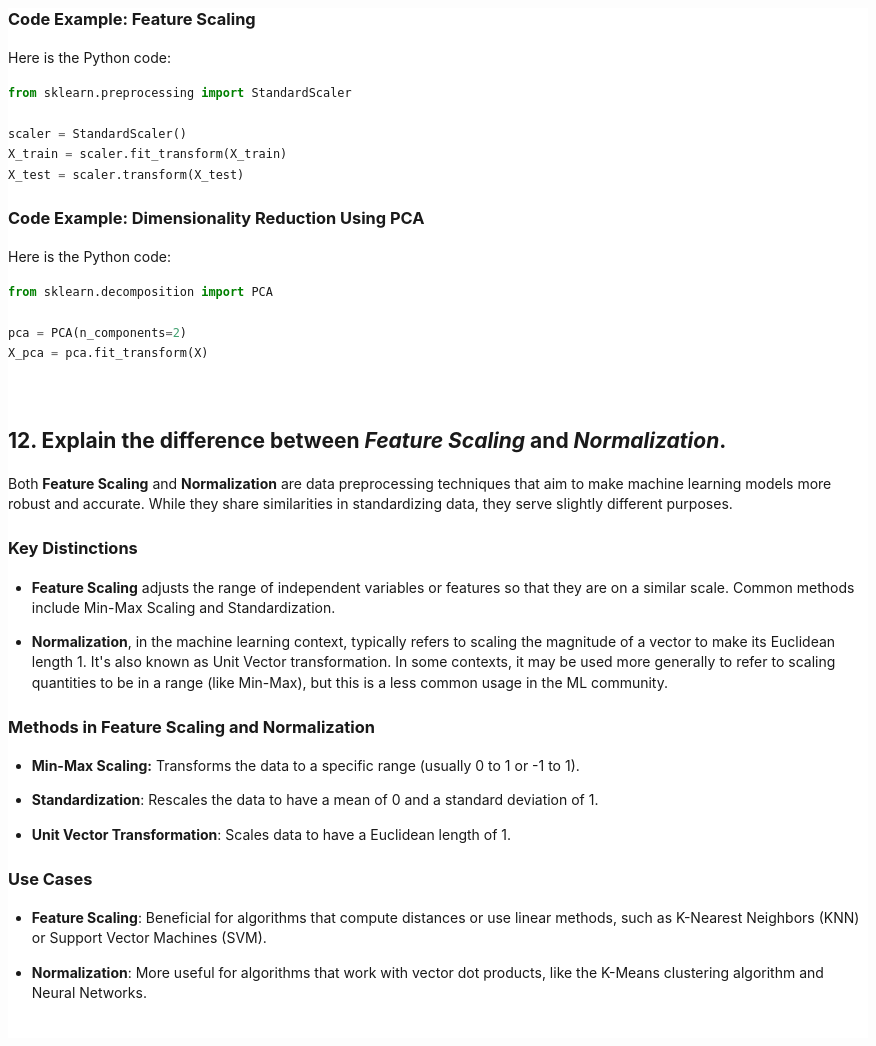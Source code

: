 ### Code Example: Feature Scaling

Here is the Python code:

```python
from sklearn.preprocessing import StandardScaler

scaler = StandardScaler()
X_train = scaler.fit_transform(X_train)
X_test = scaler.transform(X_test)
```

### Code Example: Dimensionality Reduction Using PCA

Here is the Python code:

```python
from sklearn.decomposition import PCA

pca = PCA(n_components=2)
X_pca = pca.fit_transform(X)
```
<br>

## 12. Explain the difference between _Feature Scaling_ and _Normalization_.

Both **Feature Scaling** and **Normalization** are data preprocessing techniques that aim to make machine learning models more robust and accurate. While they share similarities in standardizing data, they serve slightly different purposes.

### Key Distinctions

- **Feature Scaling** adjusts the range of independent variables or features so that they are on a similar scale. Common methods include Min-Max Scaling and Standardization.

- **Normalization**, in the machine learning context, typically refers to scaling the magnitude of a vector to make its Euclidean length 1. It's also known as Unit Vector transformation. In some contexts, it may be used more generally to refer to scaling quantities to be in a range (like Min-Max), but this is a less common usage in the ML community.

### Methods in Feature Scaling and Normalization

- **Min-Max Scaling:** Transforms the data to a specific range (usually 0 to 1 or -1 to 1).
  
- **Standardization**: Rescales the data to have a mean of 0 and a standard deviation of 1.

- **Unit Vector Transformation**: Scales data to have a Euclidean length of 1.

### Use Cases

- **Feature Scaling**: Beneficial for algorithms that compute distances or use linear methods, such as K-Nearest Neighbors (KNN) or Support Vector Machines (SVM).

- **Normalization**: More useful for algorithms that work with vector dot products, like the K-Means clustering algorithm and Neural Networks.
<br>
